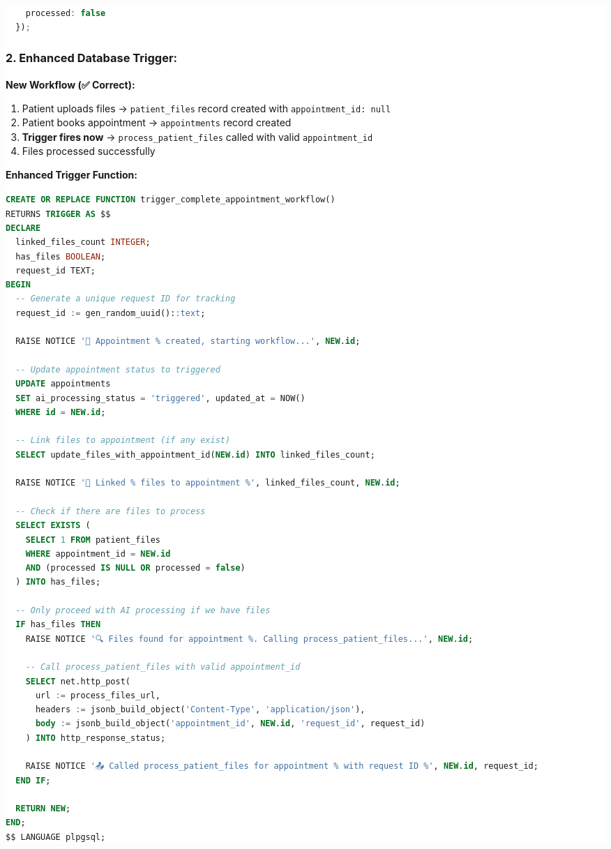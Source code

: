 ```typescript
    processed: false
  });
```

### **2. Enhanced Database Trigger:**

**New Workflow (✅ Correct):**
1. Patient uploads files → `patient_files` record created with `appointment_id: null`
2. Patient books appointment → `appointments` record created
3. **Trigger fires now** → `process_patient_files` called with valid `appointment_id`
4. Files processed successfully

**Enhanced Trigger Function:**
```sql
CREATE OR REPLACE FUNCTION trigger_complete_appointment_workflow()
RETURNS TRIGGER AS $$
DECLARE
  linked_files_count INTEGER;
  has_files BOOLEAN;
  request_id TEXT;
BEGIN
  -- Generate a unique request ID for tracking
  request_id := gen_random_uuid()::text;
  
  RAISE NOTICE '🎯 Appointment % created, starting workflow...', NEW.id;
  
  -- Update appointment status to triggered
  UPDATE appointments 
  SET ai_processing_status = 'triggered', updated_at = NOW()
  WHERE id = NEW.id;
  
  -- Link files to appointment (if any exist)
  SELECT update_files_with_appointment_id(NEW.id) INTO linked_files_count;
  
  RAISE NOTICE '📁 Linked % files to appointment %', linked_files_count, NEW.id;
  
  -- Check if there are files to process
  SELECT EXISTS (
    SELECT 1 FROM patient_files 
    WHERE appointment_id = NEW.id 
    AND (processed IS NULL OR processed = false)
  ) INTO has_files;
  
  -- Only proceed with AI processing if we have files
  IF has_files THEN
    RAISE NOTICE '🔍 Files found for appointment %. Calling process_patient_files...', NEW.id;
    
    -- Call process_patient_files with valid appointment_id
    SELECT net.http_post(
      url := process_files_url,
      headers := jsonb_build_object('Content-Type', 'application/json'),
      body := jsonb_build_object('appointment_id', NEW.id, 'request_id', request_id)
    ) INTO http_response_status;
    
    RAISE NOTICE '📤 Called process_patient_files for appointment % with request ID %', NEW.id, request_id;
  END IF;
  
  RETURN NEW;
END;
$$ LANGUAGE plpgsql;
```
